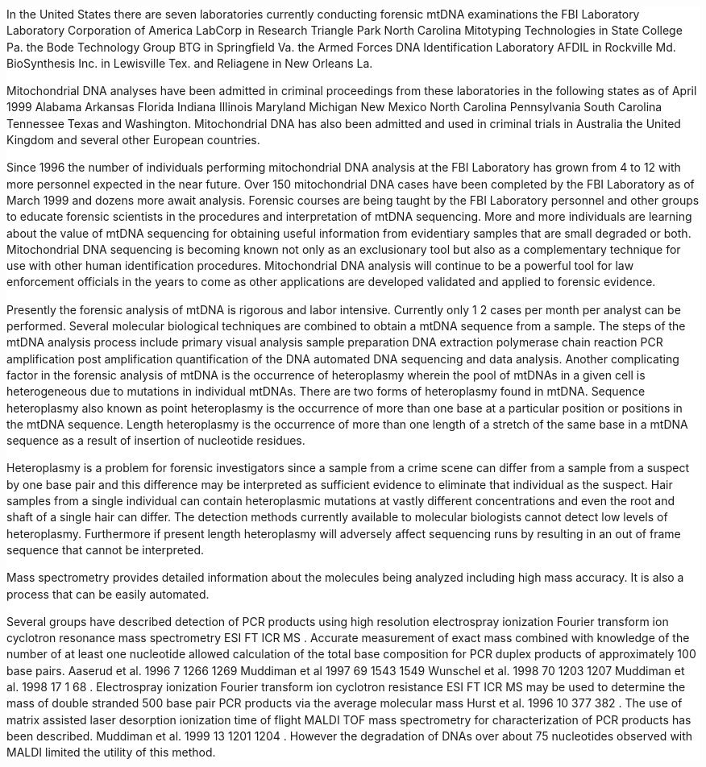 In the United States there are seven laboratories currently conducting forensic mtDNA examinations the FBI Laboratory Laboratory Corporation of America LabCorp in Research Triangle Park North Carolina Mitotyping Technologies in State College Pa. the Bode Technology Group BTG in Springfield Va. the Armed Forces DNA Identification Laboratory AFDIL in Rockville Md. BioSynthesis Inc. in Lewisville Tex. and Reliagene in New Orleans La.

Mitochondrial DNA analyses have been admitted in criminal proceedings from these laboratories in the following states as of April 1999 Alabama Arkansas Florida Indiana Illinois Maryland Michigan New Mexico North Carolina Pennsylvania South Carolina Tennessee Texas and Washington. Mitochondrial DNA has also been admitted and used in criminal trials in Australia the United Kingdom and several other European countries.

Since 1996 the number of individuals performing mitochondrial DNA analysis at the FBI Laboratory has grown from 4 to 12 with more personnel expected in the near future. Over 150 mitochondrial DNA cases have been completed by the FBI Laboratory as of March 1999 and dozens more await analysis. Forensic courses are being taught by the FBI Laboratory personnel and other groups to educate forensic scientists in the procedures and interpretation of mtDNA sequencing. More and more individuals are learning about the value of mtDNA sequencing for obtaining useful information from evidentiary samples that are small degraded or both. Mitochondrial DNA sequencing is becoming known not only as an exclusionary tool but also as a complementary technique for use with other human identification procedures. Mitochondrial DNA analysis will continue to be a powerful tool for law enforcement officials in the years to come as other applications are developed validated and applied to forensic evidence.

Presently the forensic analysis of mtDNA is rigorous and labor intensive. Currently only 1 2 cases per month per analyst can be performed. Several molecular biological techniques are combined to obtain a mtDNA sequence from a sample. The steps of the mtDNA analysis process include primary visual analysis sample preparation DNA extraction polymerase chain reaction PCR amplification post amplification quantification of the DNA automated DNA sequencing and data analysis. Another complicating factor in the forensic analysis of mtDNA is the occurrence of heteroplasmy wherein the pool of mtDNAs in a given cell is heterogeneous due to mutations in individual mtDNAs. There are two forms of heteroplasmy found in mtDNA. Sequence heteroplasmy also known as point heteroplasmy is the occurrence of more than one base at a particular position or positions in the mtDNA sequence. Length heteroplasmy is the occurrence of more than one length of a stretch of the same base in a mtDNA sequence as a result of insertion of nucleotide residues.

Heteroplasmy is a problem for forensic investigators since a sample from a crime scene can differ from a sample from a suspect by one base pair and this difference may be interpreted as sufficient evidence to eliminate that individual as the suspect. Hair samples from a single individual can contain heteroplasmic mutations at vastly different concentrations and even the root and shaft of a single hair can differ. The detection methods currently available to molecular biologists cannot detect low levels of heteroplasmy. Furthermore if present length heteroplasmy will adversely affect sequencing runs by resulting in an out of frame sequence that cannot be interpreted.

Mass spectrometry provides detailed information about the molecules being analyzed including high mass accuracy. It is also a process that can be easily automated.

Several groups have described detection of PCR products using high resolution electrospray ionization Fourier transform ion cyclotron resonance mass spectrometry ESI FT ICR MS . Accurate measurement of exact mass combined with knowledge of the number of at least one nucleotide allowed calculation of the total base composition for PCR duplex products of approximately 100 base pairs. Aaserud et al. 1996 7 1266 1269 Muddiman et al 1997 69 1543 1549 Wunschel et al. 1998 70 1203 1207 Muddiman et al. 1998 17 1 68 . Electrospray ionization Fourier transform ion cyclotron resistance ESI FT ICR MS may be used to determine the mass of double stranded 500 base pair PCR products via the average molecular mass Hurst et al. 1996 10 377 382 . The use of matrix assisted laser desorption ionization time of flight MALDI TOF mass spectrometry for characterization of PCR products has been described. Muddiman et al. 1999 13 1201 1204 . However the degradation of DNAs over about 75 nucleotides observed with MALDI limited the utility of this method.

